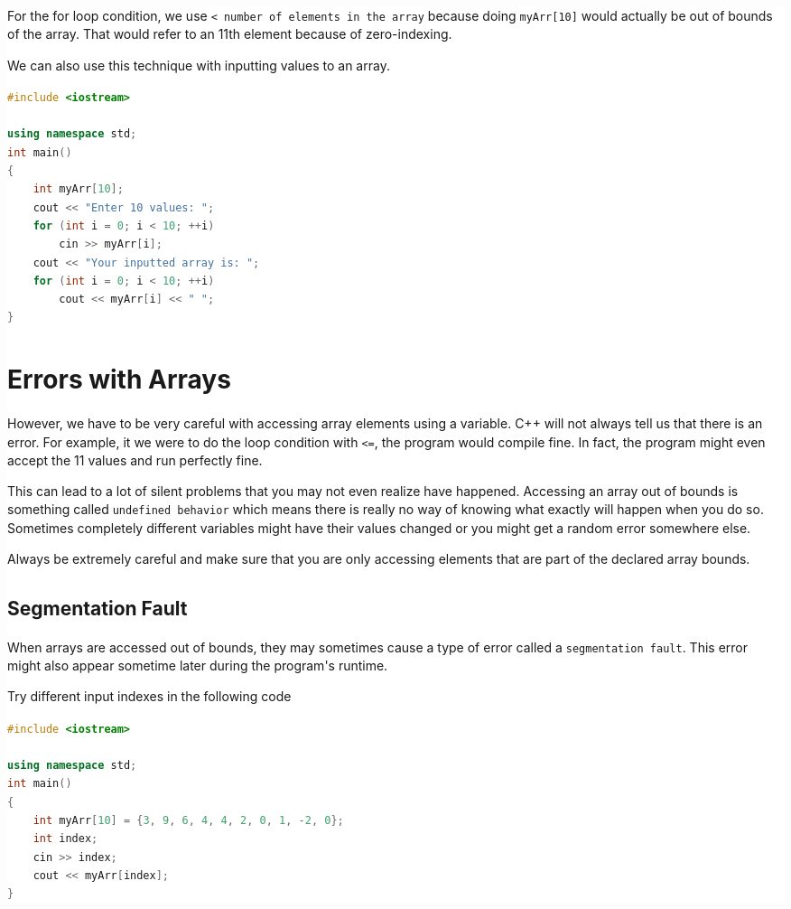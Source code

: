 For the for loop condition, we use `< number of elements in the array` because doing `myArr[10]` would actually be out of bounds of the array. That would refer to an 11th element because of zero-indexing. 

We can also use this technique with inputting values to an array.

```cpp
#include <iostream>

using namespace std;
int main()
{
	int myArr[10];
	cout << "Enter 10 values: ";
	for (int i = 0; i < 10; ++i)
		cin >> myArr[i];
	cout << "Your inputted array is: ";
	for (int i = 0; i < 10; ++i)
		cout << myArr[i] << " ";
}
```

# Errors with Arrays
However, we have to be very careful with accessing array elements using a variable. C++ will not always tell us that there is an error. For example, it we were to do the loop condition with `<=`, the program would compile fine. In fact, the program might even accept the 11 values and run perfectly fine. 

This can lead to a lot of silent problems that you may not even realize have happened. Accessing an array out of bounds is something called `undefined behavior` which means there is really no way of knowing what exactly will happen when you do so. Sometimes completely different variables might have their values changed or you might get a random error somewhere else. 

Always be extremely careful and make sure that you are only accessing elements that are part of the declared array bounds. 

## Segmentation Fault
When arrays are accessed out of bounds, they may sometimes cause a type of error called a `segmentation fault`. This error might also appear sometime later during the program's runtime. 

Try different input indexes in the following code

```cpp
#include <iostream>

using namespace std;
int main()
{
	int myArr[10] = {3, 9, 6, 4, 4, 2, 0, 1, -2, 0};
	int index;
	cin >> index;
	cout << myArr[index];
}
```
